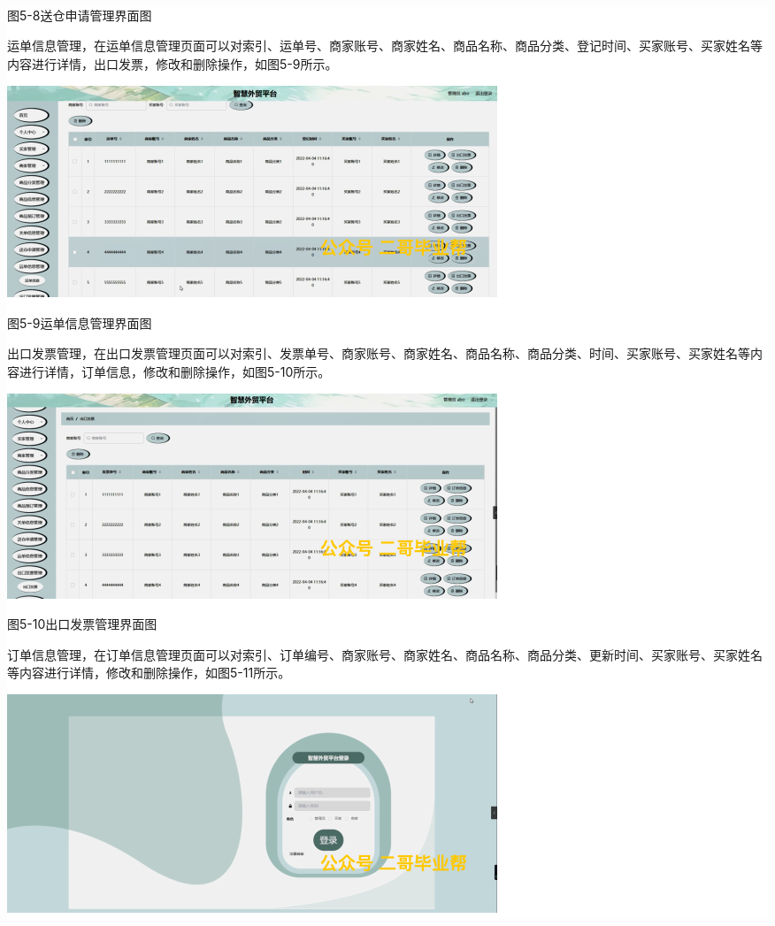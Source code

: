 图5-8送仓申请管理界面图

运单信息管理，在运单信息管理页面可以对索引、运单号、商家账号、商家姓名、商品名称、商品分类、登记时间、买家账号、买家姓名等内容进行详情，出口发票，修改和删除操作，如图5-9所示。

![](/images/0700stringboot/0706springboot/blog.016.png)

图5-9运单信息管理界面图

出口发票管理，在出口发票管理页面可以对索引、发票单号、商家账号、商家姓名、商品名称、商品分类、时间、买家账号、买家姓名等内容进行详情，订单信息，修改和删除操作，如图5-10所示。

![](/images/0700stringboot/0706springboot/blog.017.png)

图5-10出口发票管理界面图

订单信息管理，在订单信息管理页面可以对索引、订单编号、商家账号、商家姓名、商品名称、商品分类、更新时间、买家账号、买家姓名等内容进行详情，修改和删除操作，如图5-11所示。

![](/images/0700stringboot/0706springboot/blog.011.png)
